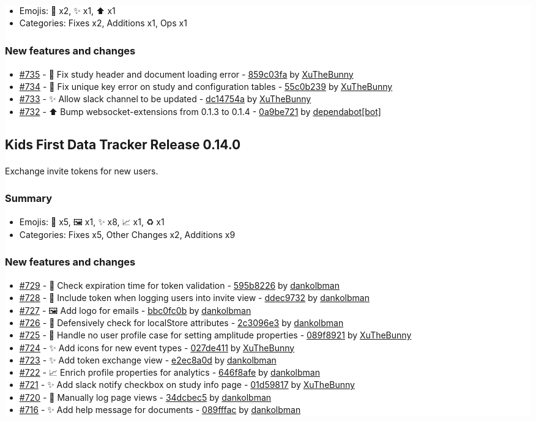 - Emojis: 🐛 x2, ✨ x1, ⬆️ x1
- Categories: Fixes x2, Additions x1, Ops x1

### New features and changes

- [#735](https://github.com/kids-first/kf-ui-data-tracker/pull/735) - 🐛 Fix study header and document loading error - [859c03fa](https://github.com/kids-first/kf-ui-data-tracker/commit/859c03fab304d82b74df1038b78d8d302d44e4af) by [XuTheBunny](https://github.com/XuTheBunny)
- [#734](https://github.com/kids-first/kf-ui-data-tracker/pull/734) - 🐛 Fix unique key error on study and configuration tables - [55c0b239](https://github.com/kids-first/kf-ui-data-tracker/commit/55c0b23957433d26f3032552b0c54e43d5366b6b) by [XuTheBunny](https://github.com/XuTheBunny)
- [#733](https://github.com/kids-first/kf-ui-data-tracker/pull/733) - ✨ Allow slack channel to be updated - [dc14754a](https://github.com/kids-first/kf-ui-data-tracker/commit/dc14754aad2a6027cac66c32aeed4a3d2e781aa1) by [XuTheBunny](https://github.com/XuTheBunny)
- [#732](https://github.com/kids-first/kf-ui-data-tracker/pull/732) - ⬆️ Bump websocket-extensions from 0.1.3 to 0.1.4 - [0a9be721](https://github.com/kids-first/kf-ui-data-tracker/commit/0a9be72129df295e8536d8420703f9a0f2091d9a) by [dependabot[bot]](https://github.com/apps/dependabot)

## Kids First Data Tracker Release 0.14.0

Exchange invite tokens for new users.

### Summary

- Emojis: 🐛 x5, 🖼 x1, ✨ x8, 📈 x1, ♻️ x1
- Categories: Fixes x5, Other Changes x2, Additions x9

### New features and changes

- [#729](https://github.com/kids-first/kf-ui-data-tracker/pull/729) - 🐛 Check expiration time for token validation - [595b8226](https://github.com/kids-first/kf-ui-data-tracker/commit/595b8226b620bb884354595631c3a7049f9da8aa) by [dankolbman](https://github.com/dankolbman)
- [#728](https://github.com/kids-first/kf-ui-data-tracker/pull/728) - 🐛 Include token when logging users into invite view - [ddec9732](https://github.com/kids-first/kf-ui-data-tracker/commit/ddec97325bac8389344dcd06625e0805a65d4560) by [dankolbman](https://github.com/dankolbman)
- [#727](https://github.com/kids-first/kf-ui-data-tracker/pull/727) - 🖼 Add logo for emails - [bbc0fc0b](https://github.com/kids-first/kf-ui-data-tracker/commit/bbc0fc0b5997b564f89967438e7eaf7b89d5896b) by [dankolbman](https://github.com/dankolbman)
- [#726](https://github.com/kids-first/kf-ui-data-tracker/pull/726) - 🐛 Defensively check for localStore attributes - [2c3096e3](https://github.com/kids-first/kf-ui-data-tracker/commit/2c3096e3a89fff3df8dd0826efacf25bfb992825) by [dankolbman](https://github.com/dankolbman)
- [#725](https://github.com/kids-first/kf-ui-data-tracker/pull/725) - 🐛 Handle no user profile case for setting amplitude properties - [089f8921](https://github.com/kids-first/kf-ui-data-tracker/commit/089f892146fc199adac8d4de03d0f3fb4bb07d50) by [XuTheBunny](https://github.com/XuTheBunny)
- [#724](https://github.com/kids-first/kf-ui-data-tracker/pull/724) - ✨ Add icons for new event types - [027de411](https://github.com/kids-first/kf-ui-data-tracker/commit/027de41130a637320a17c36a0af70d4c5c247cfa) by [XuTheBunny](https://github.com/XuTheBunny)
- [#723](https://github.com/kids-first/kf-ui-data-tracker/pull/723) - ✨ Add token exchange view - [e2ec8a0d](https://github.com/kids-first/kf-ui-data-tracker/commit/e2ec8a0d1aa71f7cbb0a7ff57b86cbd83ca75b7c) by [dankolbman](https://github.com/dankolbman)
- [#722](https://github.com/kids-first/kf-ui-data-tracker/pull/722) - 📈 Enrich profile properties for analytics - [646f8afe](https://github.com/kids-first/kf-ui-data-tracker/commit/646f8afe694e745ffefea4d1517ccb4a676ccac4) by [dankolbman](https://github.com/dankolbman)
- [#721](https://github.com/kids-first/kf-ui-data-tracker/pull/721) - ✨ Add slack notify checkbox on study info page - [01d59817](https://github.com/kids-first/kf-ui-data-tracker/commit/01d59817f69a3490b521aae933b10e95f4d6241e) by [XuTheBunny](https://github.com/XuTheBunny)
- [#720](https://github.com/kids-first/kf-ui-data-tracker/pull/720) - 🐛 Manually log page views - [34dcbec5](https://github.com/kids-first/kf-ui-data-tracker/commit/34dcbec52c07205b6f7c785e97b40e98aae0927c) by [dankolbman](https://github.com/dankolbman)
- [#716](https://github.com/kids-first/kf-ui-data-tracker/pull/716) - ✨ Add help message for documents - [089fffac](https://github.com/kids-first/kf-ui-data-tracker/commit/089fffacb33f4373682bd59d0826ace2dbcd8491) by [dankolbman](https://github.com/dankolbman)